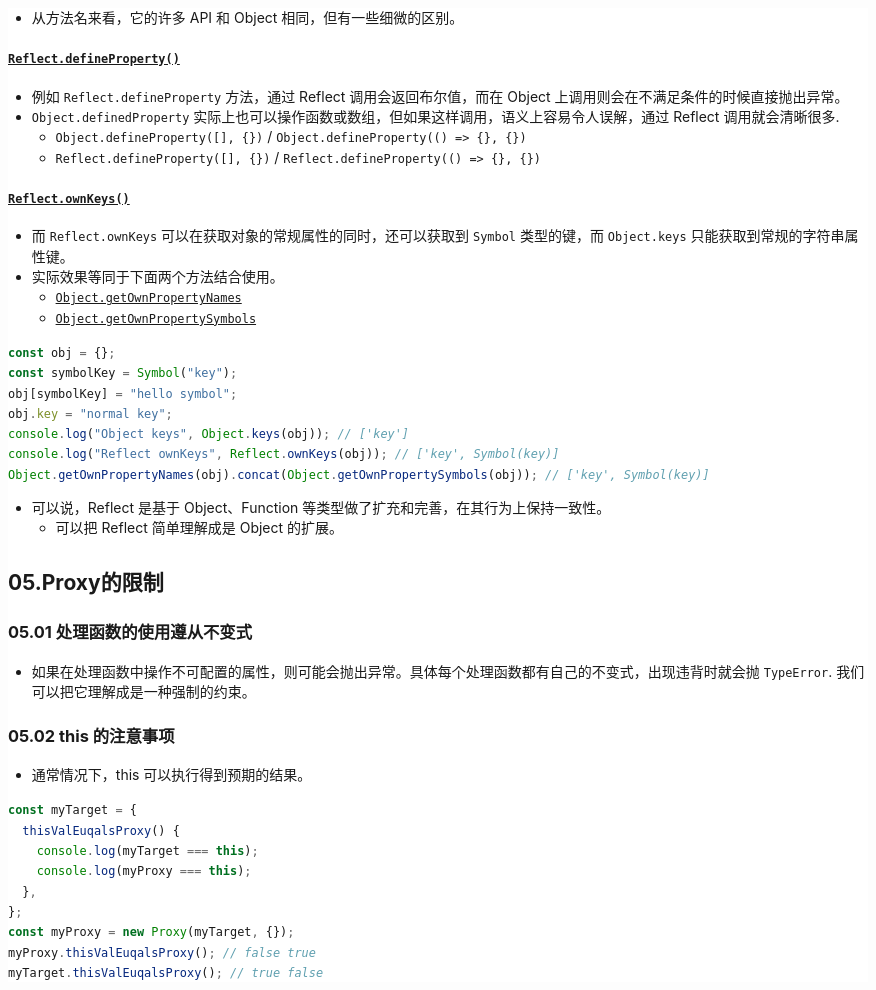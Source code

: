 * 从方法名来看，它的许多 API 和 Object 相同，但有一些细微的区别。

#### [`Reflect.defineProperty()`](https://developer.mozilla.org/zh-CN/docs/Web/JavaScript/Reference/Global_Objects/Reflect/defineProperty)

* 例如 `Reflect.defineProperty` 方法，通过 Reflect 调用会返回布尔值，而在 Object 上调用则会在不满足条件的时候直接抛出异常。
* `Object.definedProperty` 实际上也可以操作函数或数组，但如果这样调用，语义上容易令人误解，通过 Reflect 调用就会清晰很多.
  * `Object.defineProperty([], {})` / `Object.defineProperty(() => {}, {})`
  * `Reflect.defineProperty([], {})` / `Reflect.defineProperty(() => {}, {})`

#### [`Reflect.ownKeys()`](https://developer.mozilla.org/zh-CN/docs/Web/JavaScript/Reference/Global_Objects/Reflect/ownKeys)

* 而 `Reflect.ownKeys` 可以在获取对象的常规属性的同时，还可以获取到 `Symbol` 类型的键，而 `Object.keys` 只能获取到常规的字符串属性键。
* 实际效果等同于下面两个方法结合使用。
  * [`Object.getOwnPropertyNames`](https://developer.mozilla.org/zh-CN/docs/Web/JavaScript/Reference/Global_Objects/Object/getOwnPropertyNames)
  * [`Object.getOwnPropertySymbols`](https://developer.mozilla.org/zh-CN/docs/Web/JavaScript/Reference/Global_Objects/Object/getOwnPropertySymbols)

```typescript
const obj = {};
const symbolKey = Symbol("key");
obj[symbolKey] = "hello symbol";
obj.key = "normal key";
console.log("Object keys", Object.keys(obj)); // ['key']
console.log("Reflect ownKeys", Reflect.ownKeys(obj)); // ['key', Symbol(key)]
Object.getOwnPropertyNames(obj).concat(Object.getOwnPropertySymbols(obj)); // ['key', Symbol(key)]
```

* 可以说，Reflect 是基于 Object、Function 等类型做了扩充和完善，在其行为上保持一致性。
  * 可以把 Reflect 简单理解成是 Object 的扩展。

## 05.Proxy的限制

### 05.01 处理函数的使用遵从不变式

* 如果在处理函数中操作不可配置的属性，则可能会抛出异常。具体每个处理函数都有自己的不变式，出现违背时就会抛 `TypeError`. 我们可以把它理解成是一种强制的约束。

### 05.02 this 的注意事项

* 通常情况下，this 可以执行得到预期的结果。

```typescript
const myTarget = {
  thisValEuqalsProxy() {
    console.log(myTarget === this);
    console.log(myProxy === this);
  },
};
const myProxy = new Proxy(myTarget, {});
myProxy.thisValEuqalsProxy(); // false true
myTarget.thisValEuqalsProxy(); // true false
```
